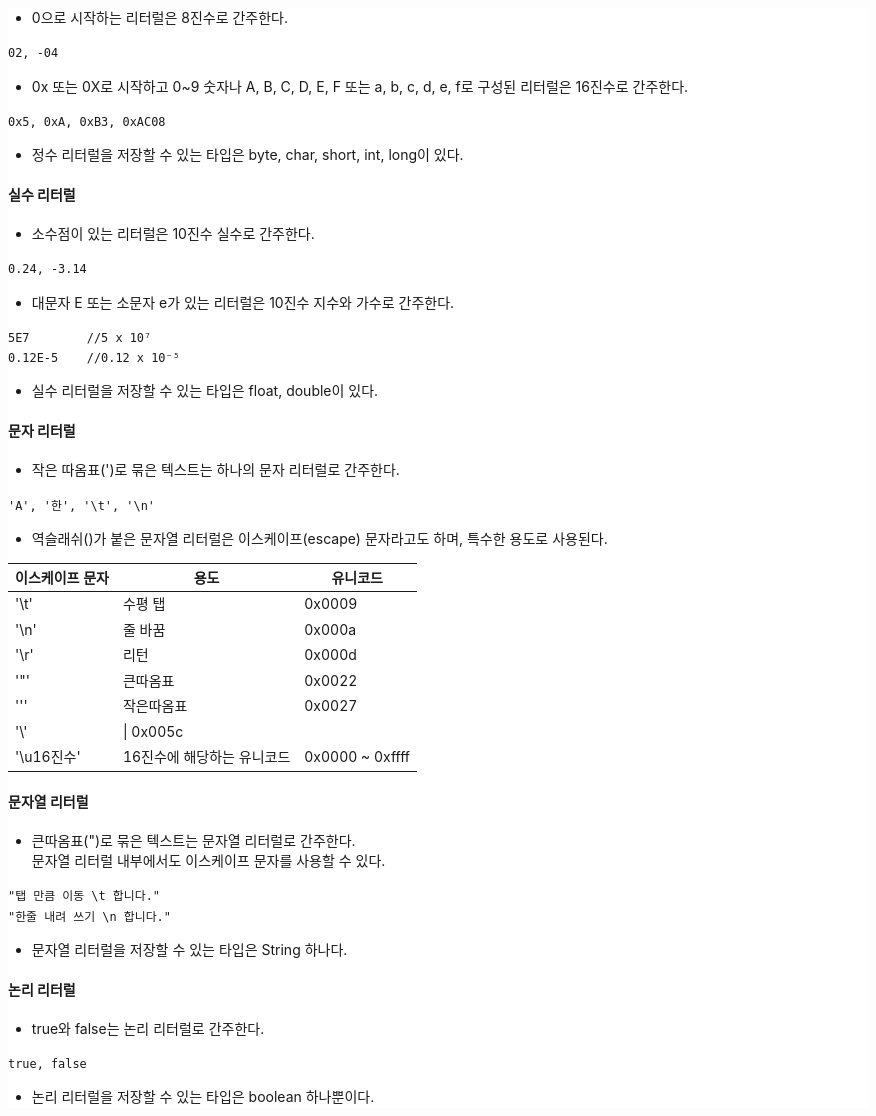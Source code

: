 - 0으로 시작하는 리터럴은 8진수로 간주한다.
```
02, -04
```
- 0x 또는 0X로 시작하고 0~9 숫자나 A, B, C, D, E, F 또는 a, b, c, d, e, f로 구성된 리터럴은 16진수로 간주한다.
```
0x5, 0xA, 0xB3, 0xAC08
```
- 정수 리터럴을 저장할 수 있는 타입은 byte, char, short, int, long이 있다.

#### 실수 리터럴
- 소수점이 있는 리터럴은 10진수 실수로 간주한다.
```
0.24, -3.14
```
- 대문자 E 또는 소문자 e가 있는 리터럴은 10진수 지수와 가수로 간주한다.
```
5E7        //5 x 10⁷ 
0.12E-5    //0.12 x 10⁻⁵
```
- 실수 리터럴을 저장할 수 있는 타입은 float, double이 있다.

#### 문자 리터럴
- 작은 따옴표(')로 묶은 텍스트는 하나의 문자 리터럴로 간주한다.
```
'A', '한', '\t', '\n'
```
- 역슬래쉬(\)가 붙은 문자열 리터럴은 이스케이프(escape) 문자라고도 하며, 특수한 용도로 사용된다.<br />

|이스케이프 문자|용도|유니코드|
|--|--|--|
|'\t'|수평 탭|0x0009|
|'\n'|줄 바꿈|0x000a|
|'\r'|리턴|0x000d|
|'\"'|큰따옴표|0x0022|
|'\''|작은따옴표|0x0027|
|'\\'|\| 0x005c|
|'\u16진수'|16진수에 해당하는 유니코드|0x0000 ~ 0xffff|

#### 문자열 리터럴
- 큰따옴표(")로 묶은 텍스트는 문자열 리터럴로 간주한다. <br />
문자열 리터럴 내부에서도 이스케이프 문자를 사용할 수 있다.
```
"탭 만큼 이동 \t 합니다."
"한줄 내려 쓰기 \n 합니다."
```
- 문자열 리터럴을 저장할 수 있는 타입은 String 하나다.

#### 논리 리터럴
- true와 false는 논리 리터럴로 간주한다.
```
true, false
```
- 논리 리터럴을 저장할 수 있는 타입은 boolean 하나뿐이다.
